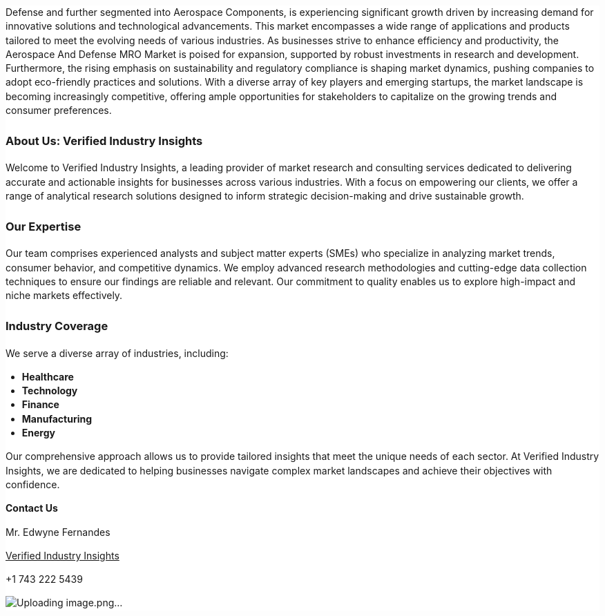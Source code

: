Defense and further segmented into Aerospace Components, is experiencing significant growth driven by increasing demand for innovative solutions and technological advancements. This market encompasses a wide range of applications and products tailored to meet the evolving needs of various industries. As businesses strive to enhance efficiency and productivity, the Aerospace And Defense MRO Market is poised for expansion, supported by robust investments in research and development. Furthermore, the rising emphasis on sustainability and regulatory compliance is shaping market dynamics, pushing companies to adopt eco-friendly practices and solutions. With a diverse array of key players and emerging startups, the market landscape is becoming increasingly competitive, offering ample opportunities for stakeholders to capitalize on the growing trends and consumer preferences.</p><h3>About Us: Verified Industry Insights</h3><p>Welcome to Verified Industry Insights, a leading provider of market research and consulting services dedicated to delivering accurate and actionable insights for businesses across various industries. With a focus on empowering our clients, we offer a range of analytical research solutions designed to inform strategic decision-making and drive sustainable growth.</p><h3>Our Expertise</h3><p>Our team comprises experienced analysts and subject matter experts (SMEs) who specialize in analyzing market trends, consumer behavior, and competitive dynamics. We employ advanced research methodologies and cutting-edge data collection techniques to ensure our findings are reliable and relevant. Our commitment to quality enables us to explore high-impact and niche markets effectively.</p><h3>Industry Coverage</h3><p>We serve a diverse array of industries, including:</p><ul><li><strong>Healthcare</strong></li><li><strong>Technology</strong></li><li><strong>Finance</strong></li><li><strong>Manufacturing</strong></li><li><strong>Energy</strong></li></ul><p>Our comprehensive approach allows us to provide tailored insights that meet the unique needs of each sector. At Verified Industry Insights, we are dedicated to helping businesses navigate complex market landscapes and achieve their objectives with confidence.</p><p><strong>Contact Us</strong></p><p>Mr. Edwyne Fernandes</p><p><a href="https://www.verifiedindustryinsights.com/">Verified Industry Insights</a></p><p>+1 743 222 5439</p>
![Uploading image.png…]()
